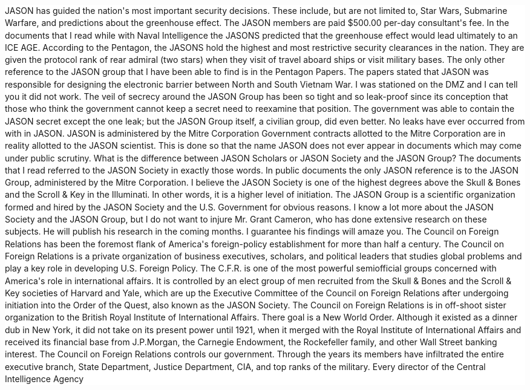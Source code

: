 JASON has guided the nation's most important security decisions. These
include, but are not limited to, Star Wars, Submarine Warfare, and
predictions about the greenhouse effect. The JASON members are paid $500.00
per-day consultant's fee.
In the documents that I read while with Naval Intelligence the JASONS
predicted that the
greenhouse effect would lead ultimately to an ICE AGE.
According to the Pentagon, the JASONS hold the highest and most restrictive
security clearances in the nation. They are given the protocol rank of rear
admiral (two stars) when they visit of travel aboard ships or visit military
bases. The only other reference to the JASON group that I have been able to
find is in the Pentagon Papers.
The papers stated that JASON was responsible for
designing the electronic barrier between North and South Vietnam War. I was
stationed on the DMZ and I can tell you it did not work.
The veil of secrecy around the JASON Group has been so tight and so
leak-proof since its conception that those who think the government cannot
keep a secret need to reexamine that position. The government was able to
contain the JASON secret except the one leak; but the JASON Group itself, a
civilian group, did even better.
No leaks have ever occurred from with in JASON.
JASON is administered by the Mitre Corporation Government contracts
allotted to the Mitre Corporation are in reality allotted to the JASON
scientist. This is done so that the name JASON does not ever appear in
documents which may come under public scrutiny.
What is the difference between JASON Scholars or JASON Society and the JASON
Group?
The documents that I read referred to the JASON Society in exactly
those words. In public documents the only JASON reference is to the JASON
Group, administered by the Mitre Corporation. I believe the JASON Society is
one of the highest degrees above the
Skull & Bones and the Scroll & Key in
the Illuminati. In other words, it is a higher level of initiation.
The JASON Group is a scientific organization
formed and hired by the JASON Society and the U.S. Government for obvious
reasons.
I know a lot more about the JASON Society and the JASON Group, but I do not
want to injure Mr. Grant Cameron, who has done extensive research on
these subjects. He will publish his research in the coming months. I
guarantee his findings will amaze you.
The Council on Foreign Relations has been the foremost flank of America's
foreign-policy establishment for more than half a century.
The
Council on Foreign Relations is a private organization of
business executives, scholars, and political leaders that studies global
problems and play a key role in developing U.S. Foreign Policy.
The C.F.R. is one of the most powerful
semiofficial groups concerned with America's role in international affairs.
It is controlled by an elect group of men recruited from the Skull & Bones
and the Scroll & Key societies of Harvard and Yale, which are up the
Executive Committee of the Council on Foreign Relations after undergoing
initiation into the Order of the Quest, also known as the JASON Society.
The Council on Foreign Relations is in off-shoot sister organization to the
British Royal Institute of International Affairs. There goal is a
New World
Order. Although it existed as a dinner dub in New York, it did not take on
its present power until 1921, when it merged with the Royal Institute of
International Affairs and received its financial base from J.P.Morgan, the
Carnegie Endowment, the Rockefeller family, and other Wall Street banking
interest.
The Council on Foreign Relations controls our government.
Through the years its members have infiltrated
the entire executive branch, State Department, Justice Department, CIA, and
top ranks of the military. Every director of the Central Intelligence Agency